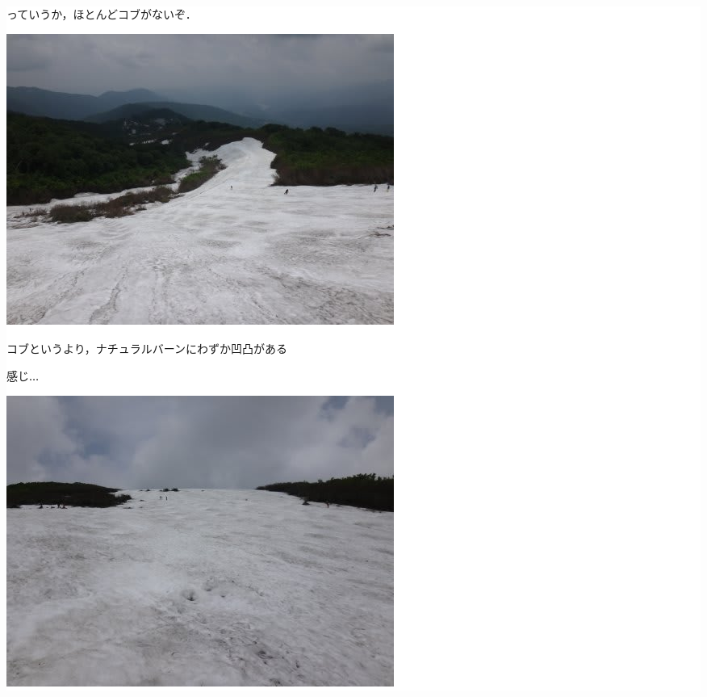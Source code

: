 


っていうか，ほとんどコブがないぞ．




![bee8dbeabc56b04111731f7ddc0016eb.jpg](images/bee8dbeabc56b04111731f7ddc0016eb.jpg)




コブというより，ナチュラルバーンにわずか凹凸がある


感じ…




![a74c2be69da0891166851e534cd34618.jpg](images/a74c2be69da0891166851e534cd34618.jpg)
